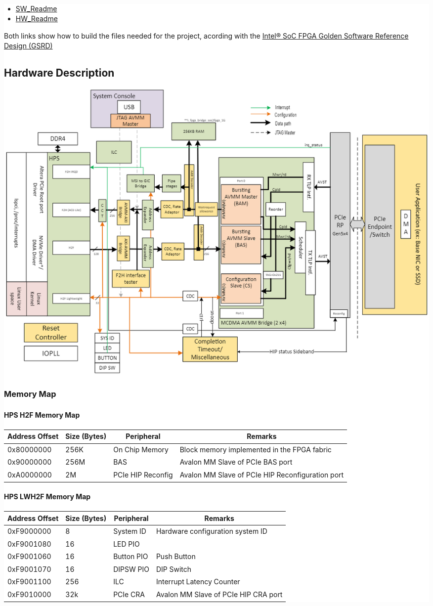 - [SW_Readme](https://github.com/altera-fpga/agilex7-ed-pcie-rp/blob/main/src/sw/README.md)
- [HW_Readme](https://github.com/altera-fpga/agilex7-ed-pcie-rp/tree/main/src/hw)

Both links show how to build the files needed for the project, acording with the [Intel® SoC FPGA Golden Software Reference Design (GSRD)](https://github.com/altera-opensource/gsrd-socfpga)

## Hardware Description

![image-20241214093228785](images/RPDiagram.png)


### Memory Map

#### HPS H2F Memory Map
| Address Offset | Size (Bytes) | Peripheral      | Remarks         |
|----------------|--------------|-----------------|-----------------|
|0x80000000      |256K          |On Chip Memory   |Block memory implemented in the FPGA fabric|
|0x90000000      |256M          |BAS              |	Avalon MM Slave of PCIe BAS port|
|0xA0000000      |2M            |PCIe HIP Reconfig|Avalon MM Slave of PCIe HIP Reconfiguration port|

#### HPS LWH2F Memory Map
| Address Offset | Size (Bytes) | Peripheral      | Remarks         |
|----------------|--------------|-----------------|-----------------|
|0xF9000000      |8             |System ID        |Hardware configuration system ID|
|0xF9001080      |16            |LED PIO          ||
|0xF9001060      |16            |Button PIO       |Push Button|
|0xF9001070      |16            |DIPSW PIO        |DIP Switch|
|0xF9001100      |256           |ILC              |Interrupt Latency Counter|
|0xF9010000      |32k           |PCIe CRA         |Avalon MM Slave of PCIe HIP CRA port|
